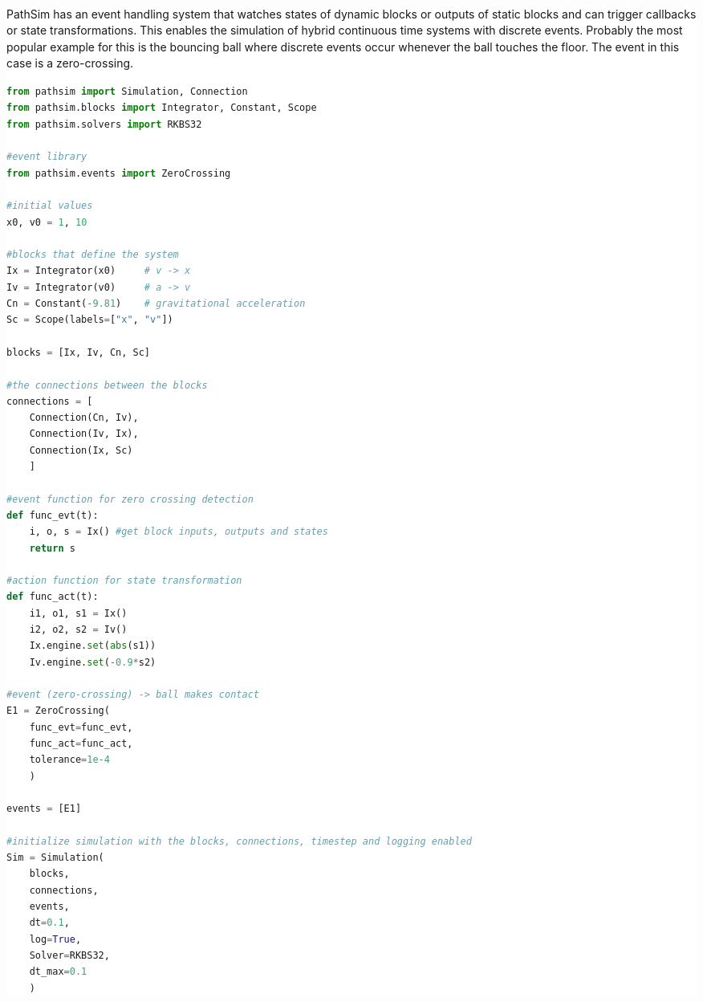 PathSim has an event handling system that watches states of dynamic blocks or outputs of static blocks and can trigger callbacks or state transformations. This enables the simulation of hybrid continuous time systems with discrete events. Probably the most popular example for this is the bouncing ball where discrete events occur whenever the ball touches the floor. The event in this case is a zero-crossing.


```python
from pathsim import Simulation, Connection
from pathsim.blocks import Integrator, Constant, Scope
from pathsim.solvers import RKBS32

#event library
from pathsim.events import ZeroCrossing

#initial values
x0, v0 = 1, 10

#blocks that define the system
Ix = Integrator(x0)     # v -> x
Iv = Integrator(v0)     # a -> v 
Cn = Constant(-9.81)    # gravitational acceleration
Sc = Scope(labels=["x", "v"])

blocks = [Ix, Iv, Cn, Sc]

#the connections between the blocks
connections = [
    Connection(Cn, Iv),
    Connection(Iv, Ix),
    Connection(Ix, Sc)
    ]

#event function for zero crossing detection
def func_evt(t):
    i, o, s = Ix() #get block inputs, outputs and states
    return s

#action function for state transformation
def func_act(t):
    i1, o1, s1 = Ix() 
    i2, o2, s2 = Iv() 
    Ix.engine.set(abs(s1))
    Iv.engine.set(-0.9*s2)

#event (zero-crossing) -> ball makes contact
E1 = ZeroCrossing(
    func_evt=func_evt,                 
    func_act=func_act, 
    tolerance=1e-4
    )

events = [E1]

#initialize simulation with the blocks, connections, timestep and logging enabled
Sim = Simulation(
    blocks, 
    connections, 
    events, 
    dt=0.1, 
    log=True, 
    Solver=RKBS32, 
    dt_max=0.1
    )

```